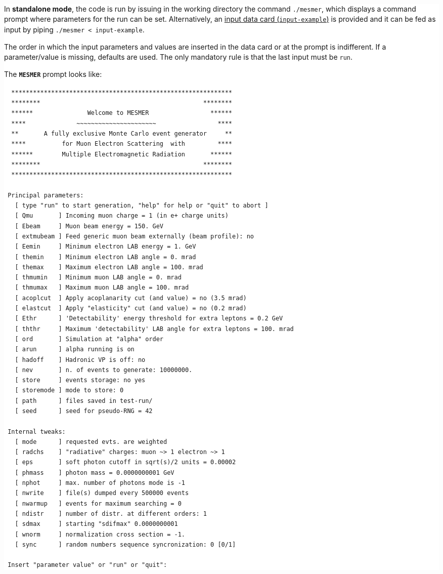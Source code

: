 In **standalone mode**, the code is run by issuing in the working directory the command `./mesmer`, which displays a command prompt
where parameters for the run can be set. Alternatively, an [input data card (`input-example`)](input-example) is provided and it can be fed as input
by piping `./mesmer < input-example`.  

The order in which the input parameters and values are inserted in the data card or at the prompt is indifferent.
If a parameter/value is missing, defaults are used. The only mandatory rule is that the last input must be `run`.

The **`MESMER`** prompt	 looks like:

```
  *************************************************************
  ********                                             ********
  ******               Welcome to MESMER                 ******
  ****              ~~~~~~~~~~~~~~~~~~~~~~                 ****
  **       A fully exclusive Monte Carlo event generator     **
  ****          for Muon Electron Scattering  with         ****
  ******        Multiple Electromagnetic Radiation       ******
  ********                                             ********
  *************************************************************
  
 Principal parameters:
   [ type "run" to start generation, "help" for help or "quit" to abort ]
   [ Qmu       ] Incoming muon charge = 1 (in e+ charge units)
   [ Ebeam     ] Muon beam energy = 150. GeV
   [ extmubeam ] Feed generic muon beam externally (beam profile): no
   [ Eemin     ] Minimum electron LAB energy = 1. GeV
   [ themin    ] Minimum electron LAB angle = 0. mrad
   [ themax    ] Maximum electron LAB angle = 100. mrad
   [ thmumin   ] Minimum muon LAB angle = 0. mrad
   [ thmumax   ] Maximum muon LAB angle = 100. mrad
   [ acoplcut  ] Apply acoplanarity cut (and value) = no (3.5 mrad)
   [ elastcut  ] Apply "elasticity" cut (and value) = no (0.2 mrad)
   [ Ethr      ] 'Detectability' energy threshold for extra leptons = 0.2 GeV
   [ ththr     ] Maximum 'detectability' LAB angle for extra leptons = 100. mrad
   [ ord       ] Simulation at "alpha" order
   [ arun      ] alpha running is on
   [ hadoff    ] Hadronic VP is off: no
   [ nev       ] n. of events to generate: 10000000.
   [ store     ] events storage: no yes
   [ storemode ] mode to store: 0
   [ path      ] files saved in test-run/
   [ seed      ] seed for pseudo-RNG = 42
  
 Internal tweaks:
   [ mode      ] requested evts. are weighted
   [ radchs    ] "radiative" charges: muon ~> 1 electron ~> 1
   [ eps       ] soft photon cutoff in sqrt(s)/2 units = 0.00002
   [ phmass    ] photon mass = 0.0000000001 GeV
   [ nphot     ] max. number of photons mode is -1
   [ nwrite    ] file(s) dumped every 500000 events
   [ nwarmup   ] events for maximum searching = 0
   [ ndistr    ] number of distr. at different orders: 1
   [ sdmax     ] starting "sdifmax" 0.0000000001
   [ wnorm     ] normalization cross section = -1.
   [ sync      ] random numbers sequence syncronization: 0 [0/1]
  
 Insert "parameter value" or "run" or "quit": 
```
